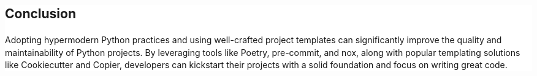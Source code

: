 







## Conclusion

Adopting hypermodern Python practices and using well-crafted project templates can significantly improve the quality and maintainability of Python projects. By leveraging tools like Poetry, pre-commit, and nox, along with popular templating solutions like Cookiecutter and Copier, developers can kickstart their projects with a solid foundation and focus on writing great code.

